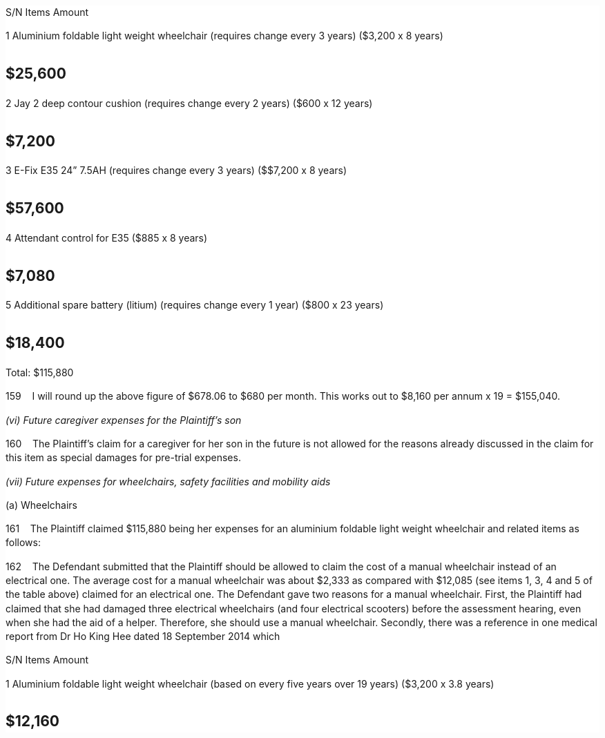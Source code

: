  S/N Items Amount 

 1 Aluminium foldable light weight wheelchair (requires change every 3 years) ($3,200 x 8 years) 

## $25,600 

 2 Jay 2 deep contour cushion (requires change every 2 years) ($600 x 12 years) 

## $7,200 

 3 E-Fix E35 24” 7.5AH (requires change every 3 years) ($$7,200 x 8 years) 

## $57,600 

 4 Attendant control for E35 ($885 x 8 years) 

## $7,080 

 5 Additional spare battery (litium) (requires change every 1 year) ($800 x 23 years) 

## $18,400 

 Total: $115,880 

159    I will round up the above figure of $678.06 to $680 per month. This works out to $8,160 per annum x 19 = $155,040. 

_(vi) Future caregiver expenses for the Plaintiff’s son_ 

160    The Plaintiff’s claim for a caregiver for her son in the future is not allowed for the reasons already discussed in the claim for this item as special damages for pre-trial expenses. 

_(vii) Future expenses for wheelchairs, safety facilities and mobility aids_ 

(a) Wheelchairs 

161    The Plaintiff claimed $115,880 being her expenses for an aluminium foldable light weight wheelchair and related items as follows: 

162    The Defendant submitted that the Plaintiff should be allowed to claim the cost of a manual wheelchair instead of an electrical one. The average cost for a manual wheelchair was about $2,333 as compared with $12,085 (see items 1, 3, 4 and 5 of the table above) claimed for an electrical one. The Defendant gave two reasons for a manual wheelchair. First, the Plaintiff had claimed that she had damaged three electrical wheelchairs (and four electrical scooters) before the assessment hearing, even when she had the aid of a helper. Therefore, she should use a manual wheelchair. Secondly, there was a reference in one medical report from Dr Ho King Hee dated 18 September 2014 which 


 S/N Items Amount 

 1 Aluminium foldable light weight wheelchair (based on every five years over 19 years) ($3,200 x 3.8 years) 

## $12,160 
